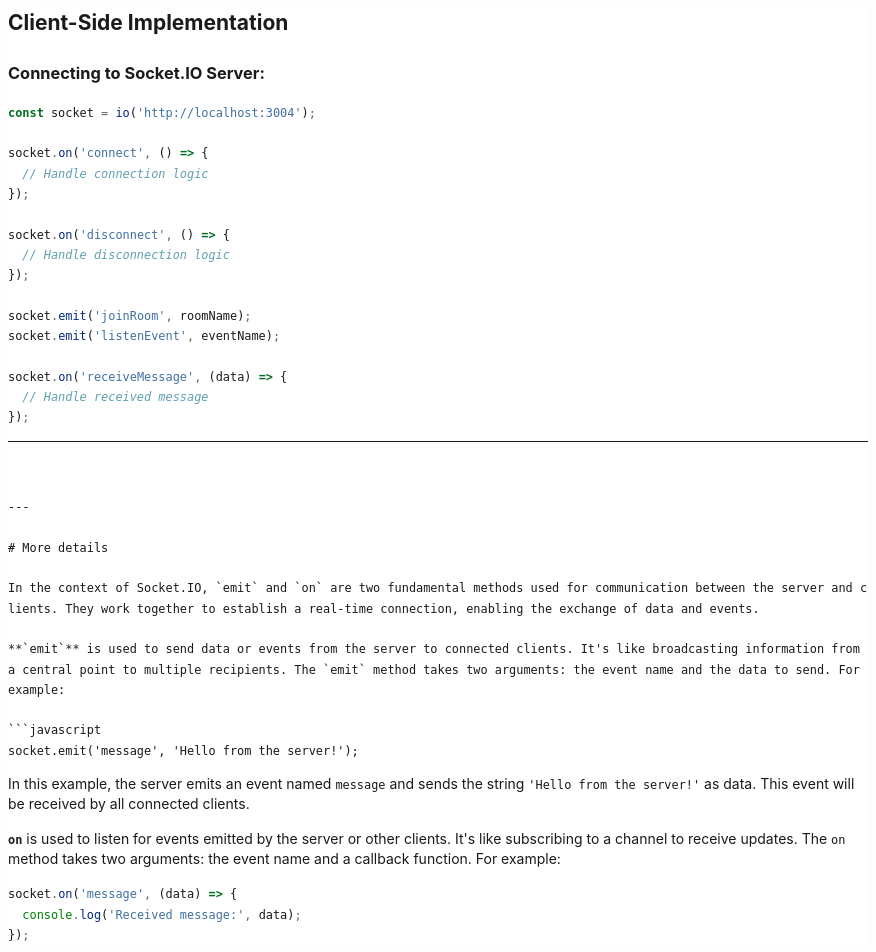 ## Client-Side Implementation

### Connecting to Socket.IO Server:
```javascript
const socket = io('http://localhost:3004');

socket.on('connect', () => {
  // Handle connection logic
});

socket.on('disconnect', () => {
  // Handle disconnection logic
});

socket.emit('joinRoom', roomName);
socket.emit('listenEvent', eventName);

socket.on('receiveMessage', (data) => {
  // Handle received message
});
```

---
```


---

# More details

In the context of Socket.IO, `emit` and `on` are two fundamental methods used for communication between the server and clients. They work together to establish a real-time connection, enabling the exchange of data and events.

**`emit`** is used to send data or events from the server to connected clients. It's like broadcasting information from a central point to multiple recipients. The `emit` method takes two arguments: the event name and the data to send. For example:

```javascript
socket.emit('message', 'Hello from the server!');
```

In this example, the server emits an event named `message` and sends the string `'Hello from the server!'` as data. This event will be received by all connected clients.

**`on`** is used to listen for events emitted by the server or other clients. It's like subscribing to a channel to receive updates. The `on` method takes two arguments: the event name and a callback function. For example:

```javascript
socket.on('message', (data) => {
  console.log('Received message:', data);
});
```
